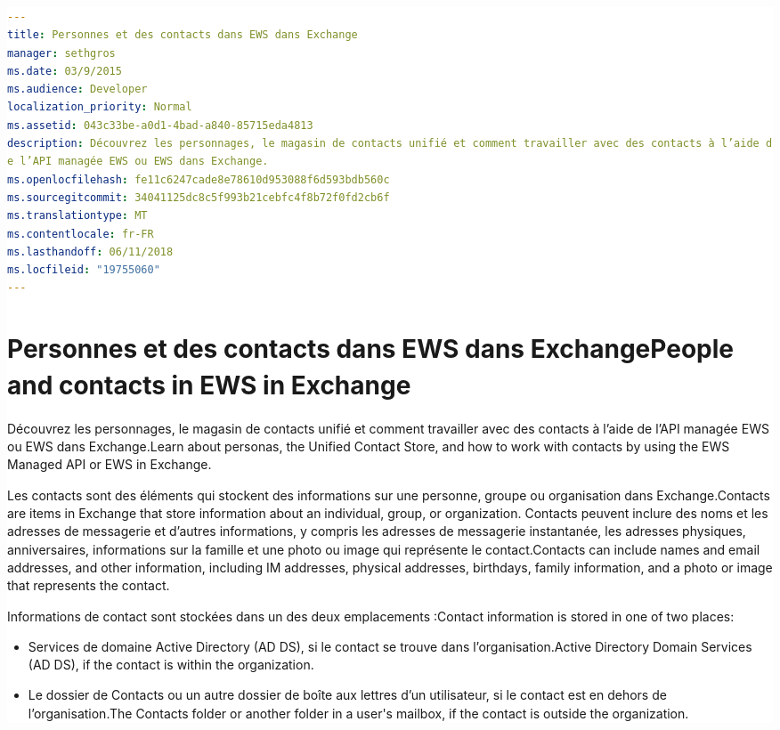 ```yaml
---
title: Personnes et des contacts dans EWS dans Exchange
manager: sethgros
ms.date: 03/9/2015
ms.audience: Developer
localization_priority: Normal
ms.assetid: 043c33be-a0d1-4bad-a840-85715eda4813
description: Découvrez les personnages, le magasin de contacts unifié et comment travailler avec des contacts à l’aide de l’API managée EWS ou EWS dans Exchange.
ms.openlocfilehash: fe11c6247cade8e78610d953088f6d593bdb560c
ms.sourcegitcommit: 34041125dc8c5f993b21cebfc4f8b72f0fd2cb6f
ms.translationtype: MT
ms.contentlocale: fr-FR
ms.lasthandoff: 06/11/2018
ms.locfileid: "19755060"
---
```

# <a name="people-and-contacts-in-ews-in-exchange"></a><span data-ttu-id="9b2e0-103">Personnes et des contacts dans EWS dans Exchange</span><span class="sxs-lookup"><span data-stu-id="9b2e0-103">People and contacts in EWS in Exchange</span></span>

<span data-ttu-id="9b2e0-104">Découvrez les personnages, le magasin de contacts unifié et comment travailler avec des contacts à l’aide de l’API managée EWS ou EWS dans Exchange.</span><span class="sxs-lookup"><span data-stu-id="9b2e0-104">Learn about personas, the Unified Contact Store, and how to work with contacts by using the EWS Managed API or EWS in Exchange.</span></span> 
  
<span data-ttu-id="9b2e0-105">Les contacts sont des éléments qui stockent des informations sur une personne, groupe ou organisation dans Exchange.</span><span class="sxs-lookup"><span data-stu-id="9b2e0-105">Contacts are items in Exchange that store information about an individual, group, or organization.</span></span> <span data-ttu-id="9b2e0-106">Contacts peuvent inclure des noms et les adresses de messagerie et d’autres informations, y compris les adresses de messagerie instantanée, les adresses physiques, anniversaires, informations sur la famille et une photo ou image qui représente le contact.</span><span class="sxs-lookup"><span data-stu-id="9b2e0-106">Contacts can include names and email addresses, and other information, including IM addresses, physical addresses, birthdays, family information, and a photo or image that represents the contact.</span></span>
  
<span data-ttu-id="9b2e0-107">Informations de contact sont stockées dans un des deux emplacements :</span><span class="sxs-lookup"><span data-stu-id="9b2e0-107">Contact information is stored in one of two places:</span></span>
  
- <span data-ttu-id="9b2e0-108">Services de domaine Active Directory (AD DS), si le contact se trouve dans l’organisation.</span><span class="sxs-lookup"><span data-stu-id="9b2e0-108">Active Directory Domain Services (AD DS), if the contact is within the organization.</span></span>
    
- <span data-ttu-id="9b2e0-109">Le dossier de Contacts ou un autre dossier de boîte aux lettres d’un utilisateur, si le contact est en dehors de l’organisation.</span><span class="sxs-lookup"><span data-stu-id="9b2e0-109">The Contacts folder or another folder in a user's mailbox, if the contact is outside the organization.</span></span>
    